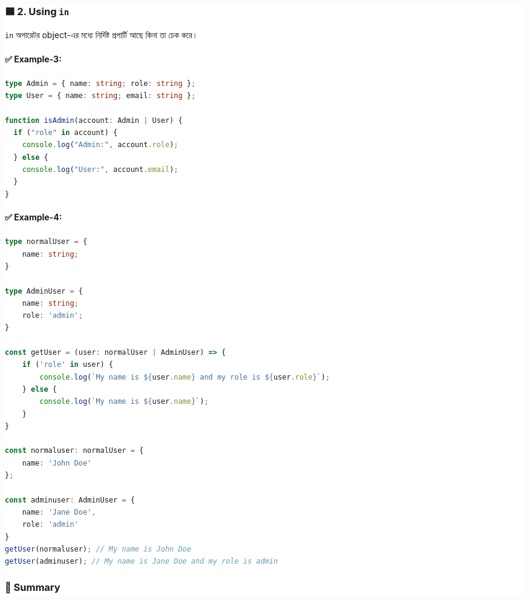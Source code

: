 ### 🟦 2. Using `in`

`in` অপারেটর object-এর মধ্যে নির্দিষ্ট প্রপার্টি আছে কিনা তা চেক করে।

#### ✅ Example-3:

```ts
type Admin = { name: string; role: string };
type User = { name: string; email: string };

function isAdmin(account: Admin | User) {
  if ("role" in account) {
    console.log("Admin:", account.role);
  } else {
    console.log("User:", account.email);
  }
}
```

#### ✅ Example-4:

```ts
type normalUser = {
    name: string;
}

type AdminUser = {
    name: string;
    role: 'admin';
}

const getUser = (user: normalUser | AdminUser) => {
    if ('role' in user) {
        console.log(`My name is ${user.name} and my role is ${user.role}`);
    } else {
        console.log(`My name is ${user.name}`);
    }
}

const normaluser: normalUser = {
    name: 'John Doe'
};

const adminuser: AdminUser = {
    name: 'Jane Doe',
    role: 'admin'
}
getUser(normaluser); // My name is John Doe
getUser(adminuser); // My name is Jane Doe and my role is admin
```

### 📌 Summary
